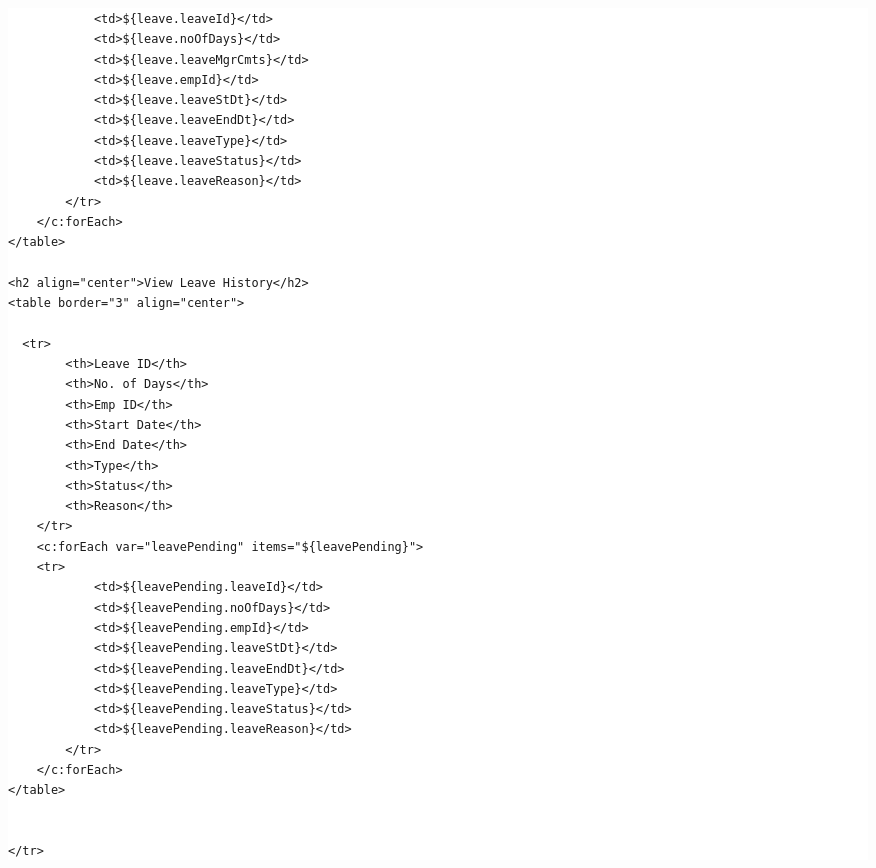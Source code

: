                 <td>${leave.leaveId}</td>
                <td>${leave.noOfDays}</td>
                <td>${leave.leaveMgrCmts}</td>
                <td>${leave.empId}</td>
                <td>${leave.leaveStDt}</td>
                <td>${leave.leaveEndDt}</td>
                <td>${leave.leaveType}</td>
                <td>${leave.leaveStatus}</td>
                <td>${leave.leaveReason}</td>
            </tr>
        </c:forEach>
    </table>
    
    <h2 align="center">View Leave History</h2>
    <table border="3" align="center">
    
      <tr>
            <th>Leave ID</th>
            <th>No. of Days</th>
            <th>Emp ID</th>
            <th>Start Date</th>
            <th>End Date</th>
            <th>Type</th>
            <th>Status</th>
            <th>Reason</th>
        </tr>
        <c:forEach var="leavePending" items="${leavePending}">
        <tr>
                <td>${leavePending.leaveId}</td>
                <td>${leavePending.noOfDays}</td>
                <td>${leavePending.empId}</td>
                <td>${leavePending.leaveStDt}</td>
                <td>${leavePending.leaveEndDt}</td>
                <td>${leavePending.leaveType}</td>
                <td>${leavePending.leaveStatus}</td>
                <td>${leavePending.leaveReason}</td>
            </tr>
        </c:forEach>
    </table>
    
   
    </tr>
</body>
</html>
